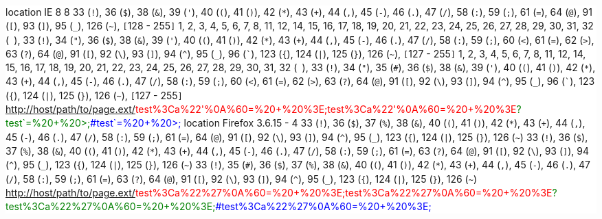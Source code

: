 <tr><td> location </td><td>   IE 8     </td><td>  8       </td><td> 33 (<code>!</code>), 36 (<code>$</code>), 38 (<code>&amp;</code>), 39 (<code>'</code>), 40 (<code>(</code>), 41 (<code>)</code>), 42 (<code>*</code>), 43 (<code>+</code>), 44 (<code>,</code>), 45 (<code>-</code>), 46 (<code>.</code>), 47 (<code>/</code>), 58 (<code>:</code>), 59 (<code>;</code>), 61 (<code>=</code>), 64 (<code>@</code>), 91 (<code>[</code>), 93 (<code>]</code>), 95 (<code>_</code>), 126 (<code>~</code>), <code>[</code>128 - 255<code>]</code>    </td><td>  1, 2, 3, 4, 5, 6, 7, 8, 11, 12, 14, 15, 16, 17, 18, 19, 20, 21, 22, 23, 24, 25, 26, 27, 28, 29, 30, 31, 32 (<code> </code>), 33 (<code>!</code>), 34 (<code>"</code>), 36 (<code>$</code>), 38 (<code>&amp;</code>), 39 (<code>'</code>), 40 (<code>(</code>), 41 (<code>)</code>), 42 (<code>*</code>), 43 (<code>+</code>), 44 (<code>,</code>), 45 (<code>-</code>), 46 (<code>.</code>), 47 (<code>/</code>), 58 (<code>:</code>), 59 (<code>;</code>), 60 (<code>&lt;</code>), 61 (<code>=</code>), 62 (<code>&gt;</code>), 63 (<code>?</code>), 64 (<code>@</code>), 91 (<code>[</code>), 92 (<code>\</code>), 93 (<code>]</code>), 94 (<code>^</code>), 95 (<code>_</code>), 96 (<code>`</code>), 123 (<code>{</code>), 124 (<code>|</code>), 125 (<code>}</code>), 126 (<code>~</code>), <code>[</code>127 -  255<code>]</code> </td><td>  1, 2, 3, 4, 5, 6, 7, 8, 11, 12, 14, 15, 16, 17, 18, 19, 20, 21, 22, 23, 24, 25, 26, 27, 28, 29, 30, 31, 32 (<code> </code>), 33 (<code>!</code>), 34 (<code>"</code>), 35 (<code>#</code>), 36 (<code>$</code>), 38 (<code>&amp;</code>), 39 (<code>'</code>), 40 (<code>(</code>), 41 (<code>)</code>), 42 (<code>*</code>), 43 (<code>+</code>), 44 (<code>,</code>), 45 (<code>-</code>), 46 (<code>.</code>), 47 (<code>/</code>), 58 (<code>:</code>), 59 (<code>;</code>), 60 (<code>&lt;</code>), 61 (<code>=</code>), 62 (<code>&gt;</code>), 63 (<code>?</code>), 64 (<code>@</code>), 91 (<code>[</code>), 92 (<code>\</code>), 93 (<code>]</code>), 94 (<code>^</code>), 95 (<code>_</code>), 96 (<code>`</code>), 123 (<code>{</code>), 124 (<code>|</code>), 125 (<code>}</code>), 126 (<code>~</code>), <code>[</code>127 - 255<code>]</code> </td><td>  <a href='http://host/path/to/page.ext/'>http://host/path/to/page.ext/</a><font color='red'>test%3Ca%22'%0A%60=%20+%20%3E;test%3Ca%22'%0A%60=%20+%20%3E</font><font color='green'>?test<a"'%0A<code>`</code>=%20+%20>;</font><font color='blue'>#test<a"'%0A<code>`</code>=%20+%20>;</font>     </td></tr>
<tr><td> location </td><td>   Firefox     </td><td>  3.6.15 - 4       </td><td> 33 (<code>!</code>), 36 (<code>$</code>), 37 (<code>%</code>), 38 (<code>&amp;</code>), 40 (<code>(</code>), 41 (<code>)</code>), 42 (<code>*</code>), 43 (<code>+</code>), 44 (<code>,</code>), 45 (<code>-</code>), 46 (<code>.</code>), 47 (<code>/</code>), 58 (<code>:</code>), 59 (<code>;</code>), 61 (<code>=</code>), 64 (<code>@</code>), 91 (<code>[</code>), 92 (<code>\</code>), 93 (<code>]</code>), 94 (<code>^</code>), 95 (<code>_</code>), 123 (<code>{</code>), 124 (<code>|</code>), 125 (<code>}</code>), 126 (<code>~</code>)  </td><td> 33 (<code>!</code>), 36 (<code>$</code>), 37 (<code>%</code>), 38 (<code>&amp;</code>), 40 (<code>(</code>), 41 (<code>)</code>), 42 (<code>*</code>), 43 (<code>+</code>), 44 (<code>,</code>), 45 (<code>-</code>), 46 (<code>.</code>), 47 (<code>/</code>), 58 (<code>:</code>), 59 (<code>;</code>), 61 (<code>=</code>), 63 (<code>?</code>), 64 (<code>@</code>), 91 (<code>[</code>), 92 (<code>\</code>), 93 (<code>]</code>), 94 (<code>^</code>), 95 (<code>_</code>), 123 (<code>{</code>), 124 (<code>|</code>), 125 (<code>}</code>), 126 (<code>~</code>)  </td><td> 33 (<code>!</code>), 35 (<code>#</code>), 36 (<code>$</code>), 37 (<code>%</code>), 38 (<code>&amp;</code>), 40 (<code>(</code>), 41 (<code>)</code>), 42 (<code>*</code>), 43 (<code>+</code>), 44 (<code>,</code>), 45 (<code>-</code>), 46 (<code>.</code>), 47 (<code>/</code>), 58 (<code>:</code>), 59 (<code>;</code>), 61 (<code>=</code>), 63 (<code>?</code>), 64 (<code>@</code>), 91 (<code>[</code>), 92 (<code>\</code>), 93 (<code>]</code>), 94 (<code>^</code>), 95 (<code>_</code>), 123 (<code>{</code>), 124 (<code>|</code>), 125 (<code>}</code>), 126 (<code>~</code>)  </td><td>    <a href='http://host/path/to/page.ext/'>http://host/path/to/page.ext/</a><font color='red'>test%3Ca%22%27%0A%60=%20+%20%3E;test%3Ca%22%27%0A%60=%20+%20%3E</font><font color='green'>?test%3Ca%22%27%0A%60=%20+%20%3E;</font><font color='blue'>#test%3Ca%22%27%0A%60=%20+%20%3E;</font>    </td></tr>